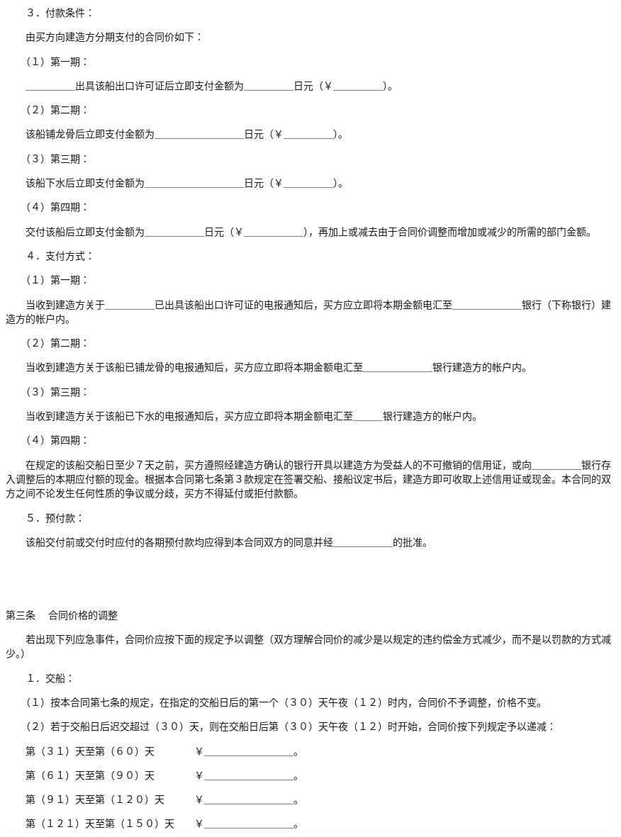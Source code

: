 　　３．付款条件：

　　由买方向建造方分期支付的合同价如下：

　　（１）第一期：

　　＿＿＿＿＿出具该船出口许可证后立即支付金额为＿＿＿＿＿日元（￥＿＿＿＿＿）。

　　（２）第二期：

　　该船铺龙骨后立即支付金额为＿＿＿＿＿＿＿＿＿日元（￥＿＿＿＿＿）。

　　（３）第三期：

　　该船下水后立即支付金额为＿＿＿＿＿＿＿＿＿＿日元（￥＿＿＿＿＿）。

　　（４）第四期：

　　交付该船后立即支付金额为＿＿＿＿＿＿日元（￥＿＿＿＿＿＿），再加上或减去由于合同价调整而增加或减少的所需的部门金额。

　　４．支付方式：

　　（１）第一期：

　　当收到建造方关于＿＿＿＿＿已出具该船出口许可证的电报通知后，买方应立即将本期金额电汇至＿＿＿＿＿＿＿银行（下称银行）建造方的帐户内。

　　（２）第二期：

　　当收到建造方关于该船已铺龙骨的电报通知后，买方应立即将本期金额电汇至＿＿＿＿＿＿＿银行建造方的帐户内。

　　（３）第三期：

　　当收到建造方关于该船已下水的电报通知后，买方应立即将本期金额电汇至＿＿＿银行建造方的帐户内。

　　（４）第四期：

　　在规定的该船交船日至少７天之前，买方遵照经建造方确认的银行开具以建造方为受益人的不可撤销的信用证，或向＿＿＿＿＿银行存入调整后的本期应付额的现金。根据本合同第七条第３款规定在签署交船、接船议定书后，建造方即可收取上述信用证或现金。本合同的双方之间不论发生任何性质的争议或分歧，买方不得延付或拒付款额。

　　５．预付款：

　　该船交付前或交付时应付的各期预付款均应得到本合同双方的同意并经＿＿＿＿＿＿的批准。

　　

　　

第三条
　合同价格的调整

　　若出现下列应急事件，合同价应按下面的规定予以调整（双方理解合同价的减少是以规定的违约偿金方式减少，而不是以罚款的方式减少。）

　　１．交船：

　　（１）按本合同第七条的规定，在指定的交船日后的第一个（３０）天午夜（１２）时内，合同价不予调整，价格不变。

　　（２）若于交船日后迟交超过（３０）天，则在交船日后第（３０）天午夜（１２）时开始，合同价按下列规定予以递减：

　　第（３１）天至第（６０）天　　　　￥＿＿＿＿＿＿＿＿＿。

　　第（６１）天至第（９０）天　　　　￥＿＿＿＿＿＿＿＿＿。

　　第（９１）天至第（１２０）天　　　￥＿＿＿＿＿＿＿＿＿。

　　第（１２１）天至第（１５０）天　　￥＿＿＿＿＿＿＿＿＿。
